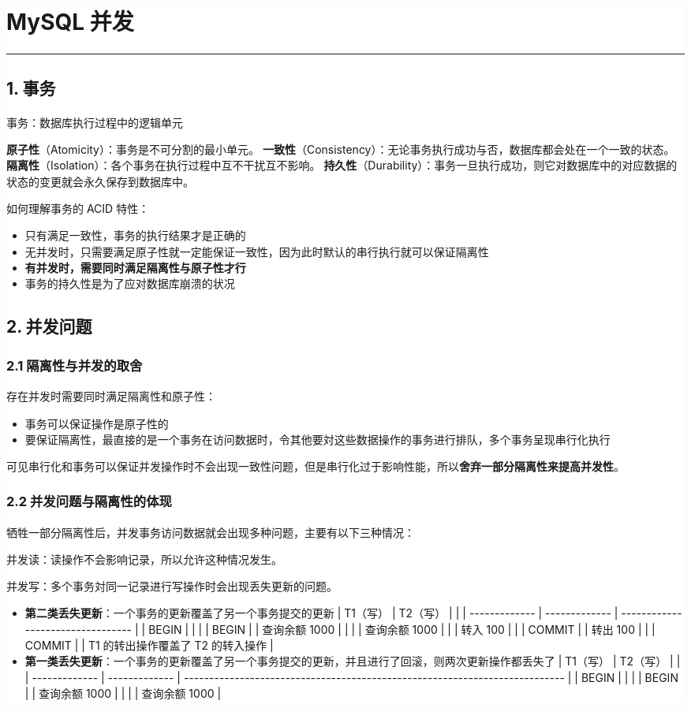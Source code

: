 # MySQL 并发

---

## 1. 事务

事务：数据库执行过程中的逻辑单元

**原子性**（Atomicity）：事务是不可分割的最小单元。
**一致性**（Consistency）：无论事务执行成功与否，数据库都会处在一个一致的状态。
**隔离性**（Isolation）：各个事务在执行过程中互不干扰互不影响。
**持久性**（Durability）：事务一旦执行成功，则它对数据库中的对应数据的状态的变更就会永久保存到数据库中。

如何理解事务的 ACID 特性：

* 只有满足一致性，事务的执行结果才是正确的
* 无并发时，只需要满足原子性就一定能保证一致性，因为此时默认的串行执行就可以保证隔离性
* **有并发时，需要同时满足隔离性与原子性才行**
* 事务的持久性是为了应对数据库崩溃的状况

## 2. 并发问题

### 2.1 隔离性与并发的取舍

存在并发时需要同时满足隔离性和原子性：

* 事务可以保证操作是原子性的
* 要保证隔离性，最直接的是一个事务在访问数据时，令其他要対这些数据操作的事务进行排队，多个事务呈现串行化执行

可见串行化和事务可以保证并发操作时不会出现一致性问题，但是串行化过于影响性能，所以**舍弃一部分隔离性来提高并发性**。

### 2.2 并发问题与隔离性的体现

牺牲一部分隔离性后，并发事务访问数据就会出现多种问题，主要有以下三种情况：

并发读：读操作不会影响记录，所以允许这种情况发生。

并发写：多个事务対同一记录进行写操作时会出现丢失更新的问题。

* **第二类丢失更新**：一个事务的更新覆盖了另一个事务提交的更新
  | T1（写）      | T2（写）      |                                   |
  | ------------- | ------------- | --------------------------------- |
  | BEGIN         |               |
  |               | BEGIN         |
  | 查询余额 1000 |               |
  |               | 查询余额 1000 |
  |               | 转入 100      |
  |               | COMMIT        |
  | 转出 100      |               |
  | COMMIT        |               | T1 的转出操作覆盖了 T2 的转入操作 |
* **第一类丢失更新**：一个事务的更新覆盖了另一个事务提交的更新，并且进行了回滚，则两次更新操作都丢失了
  | T1（写）      | T2（写）      |                                                                             |
  | ------------- | ------------- | --------------------------------------------------------------------------- |
  | BEGIN         |               |
  |               | BEGIN         |
  | 查询余额 1000 |               |
  |               | 查询余额 1000 |